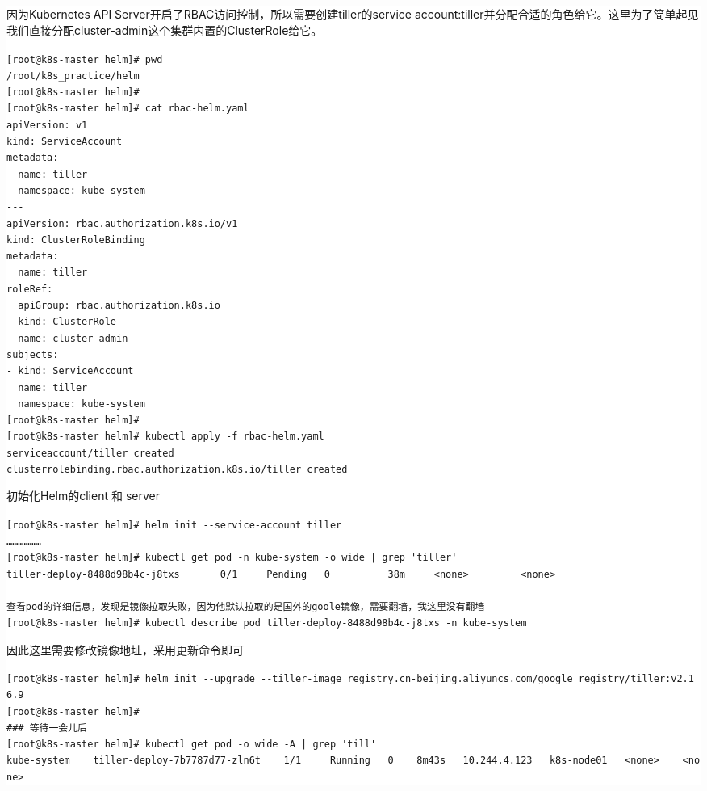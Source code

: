 因为Kubernetes API Server开启了RBAC访问控制，所以需要创建tiller的service account:tiller并分配合适的角色给它。这里为了简单起见我们直接分配cluster-admin这个集群内置的ClusterRole给它。

```shell
[root@k8s-master helm]# pwd
/root/k8s_practice/helm
[root@k8s-master helm]# 
[root@k8s-master helm]# cat rbac-helm.yaml
apiVersion: v1
kind: ServiceAccount
metadata:
  name: tiller
  namespace: kube-system
---
apiVersion: rbac.authorization.k8s.io/v1
kind: ClusterRoleBinding
metadata:
  name: tiller
roleRef:
  apiGroup: rbac.authorization.k8s.io
  kind: ClusterRole
  name: cluster-admin
subjects:
- kind: ServiceAccount
  name: tiller
  namespace: kube-system
[root@k8s-master helm]# 
[root@k8s-master helm]# kubectl apply -f rbac-helm.yaml 
serviceaccount/tiller created
clusterrolebinding.rbac.authorization.k8s.io/tiller created
```

初始化Helm的client 和 server

```shell
[root@k8s-master helm]# helm init --service-account tiller
………………
[root@k8s-master helm]# kubectl get pod -n kube-system -o wide | grep 'tiller'
tiller-deploy-8488d98b4c-j8txs       0/1     Pending   0          38m     <none>         <none>

查看pod的详细信息，发现是镜像拉取失败，因为他默认拉取的是国外的goole镜像，需要翻墙，我这里没有翻墙
[root@k8s-master helm]# kubectl describe pod tiller-deploy-8488d98b4c-j8txs -n kube-system
```

因此这里需要修改镜像地址，采用更新命令即可

```shell
[root@k8s-master helm]# helm init --upgrade --tiller-image registry.cn-beijing.aliyuncs.com/google_registry/tiller:v2.16.9
[root@k8s-master helm]# 
### 等待一会儿后
[root@k8s-master helm]# kubectl get pod -o wide -A | grep 'till'
kube-system    tiller-deploy-7b7787d77-zln6t    1/1     Running   0    8m43s   10.244.4.123   k8s-node01   <none>    <none>
```
